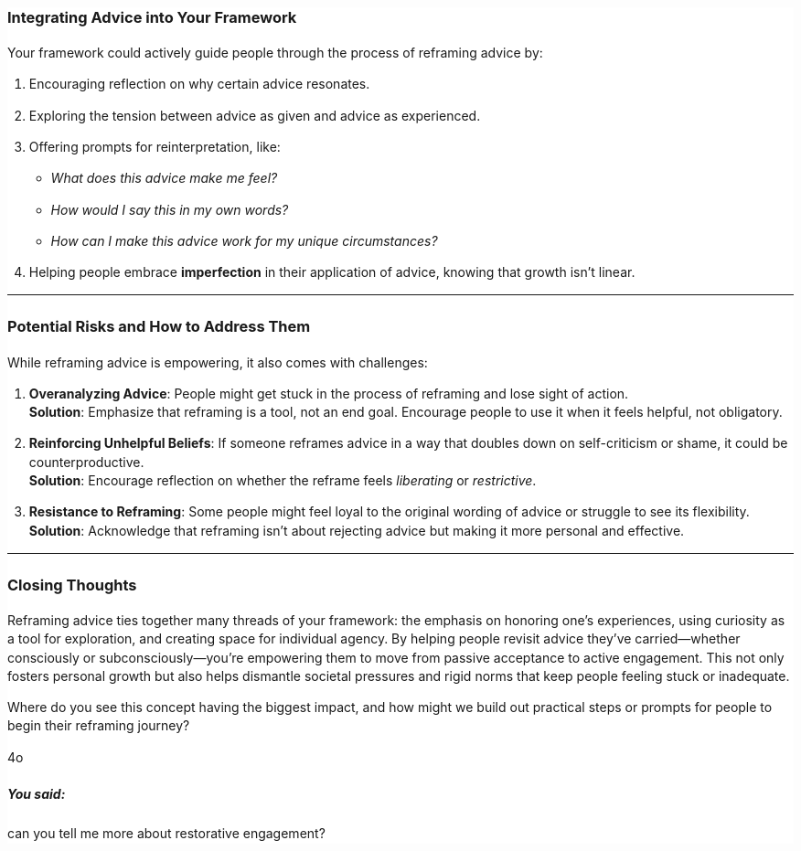 ### **Integrating Advice into Your Framework**

Your framework could actively guide people through the process of reframing advice by:

1. Encouraging reflection on why certain advice resonates.
    
2. Exploring the tension between advice as given and advice as experienced.
    
3. Offering prompts for reinterpretation, like:
    
    - _What does this advice make me feel?_
        
    - _How would I say this in my own words?_
        
    - _How can I make this advice work for my unique circumstances?_
        
4. Helping people embrace **imperfection** in their application of advice, knowing that growth isn’t linear.
    

---

### **Potential Risks and How to Address Them**

While reframing advice is empowering, it also comes with challenges:

1. **Overanalyzing Advice**: People might get stuck in the process of reframing and lose sight of action.  
    **Solution**: Emphasize that reframing is a tool, not an end goal. Encourage people to use it when it feels helpful, not obligatory.
    
2. **Reinforcing Unhelpful Beliefs**: If someone reframes advice in a way that doubles down on self-criticism or shame, it could be counterproductive.  
    **Solution**: Encourage reflection on whether the reframe feels _liberating_ or _restrictive_.
    
3. **Resistance to Reframing**: Some people might feel loyal to the original wording of advice or struggle to see its flexibility.  
    **Solution**: Acknowledge that reframing isn’t about rejecting advice but making it more personal and effective.
    

---

### **Closing Thoughts**

Reframing advice ties together many threads of your framework: the emphasis on honoring one’s experiences, using curiosity as a tool for exploration, and creating space for individual agency. By helping people revisit advice they’ve carried—whether consciously or subconsciously—you’re empowering them to move from passive acceptance to active engagement. This not only fosters personal growth but also helps dismantle societal pressures and rigid norms that keep people feeling stuck or inadequate.

Where do you see this concept having the biggest impact, and how might we build out practical steps or prompts for people to begin their reframing journey?

4o

##### You said:

can you tell me more about restorative engagement?
